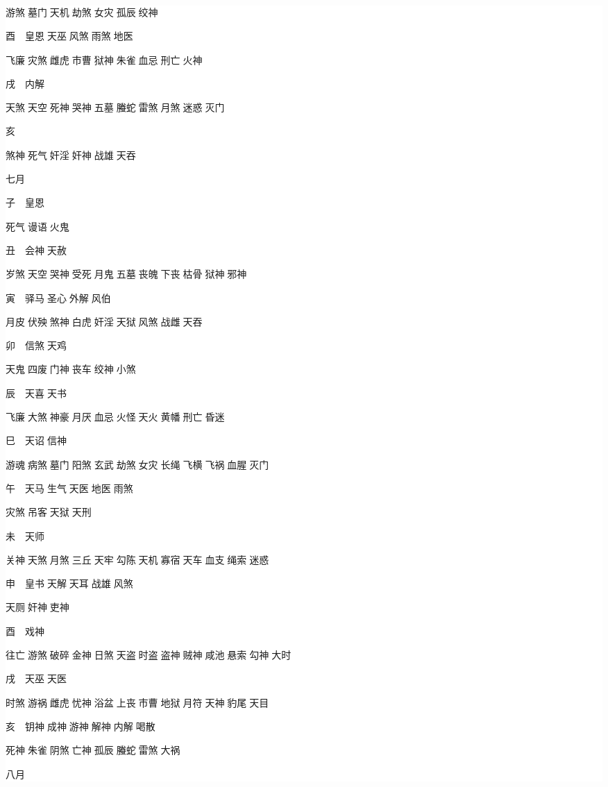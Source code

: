 游煞 墓门 天机 劫煞 女灾 孤辰 绞神

酉　皇恩 天巫 风煞 雨煞 地医

飞廉 灾煞 雌虎 市曹 狱神 朱雀 血忌 刑亡 火神

戌　内解

天煞 天空 死神 哭神 五墓 螣蛇 雷煞 月煞 迷惑 灭门

亥

煞神 死气 奸淫 奸神 战雄 天吞

七月

子　皇恩

死气 谩语 火鬼

丑　会神 天赦

岁煞 天空 哭神 受死 月鬼 五墓 丧魄 下丧 枯骨 狱神 邪神

寅　驿马 圣心 外解 风伯

月皮 伏殃 煞神 白虎 奸淫 天狱 风煞 战雌 天吞

卯　信煞 天鸡

天鬼 四废 门神 丧车 绞神 小煞

辰　天喜 天书

飞廉 大煞 神豪 月厌 血忌 火怪 天火 黄幡 刑亡 昏迷

巳　天诏 信神

游魂 病煞 墓门 阳煞 玄武 劫煞 女灾 长绳 飞横 飞祸 血腥 灭门

午　天马 生气 天医 地医 雨煞

灾煞 吊客 天狱 天刑

未　天师

关神 天煞 月煞 三丘 天牢 勾陈 天机 寡宿 天车 血支 绳索 迷惑

申　皇书 天解 天耳 战雄 风煞

天厕 奸神 吏神

酉　戏神

往亡 游煞 破碎 金神 日煞 天盗 时盗 盗神 贼神 咸池 悬索 勾神 大时

戌　天巫 天医

时煞 游祸 雌虎 忧神 浴盆 上丧 市曹 地狱 月符 天神 豹尾 天目

亥　钥神 成神 游神 解神 内解 喝散

死神 朱雀 阴煞 亡神 孤辰 螣蛇 雷煞 大祸

八月
